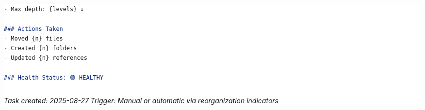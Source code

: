 ```markdown
- Max depth: {levels} ↓

### Actions Taken
- Moved {n} files
- Created {n} folders
- Updated {n} references

### Health Status: 🟢 HEALTHY
```

---
*Task created: 2025-08-27*
*Trigger: Manual or automatic via reorganization indicators*